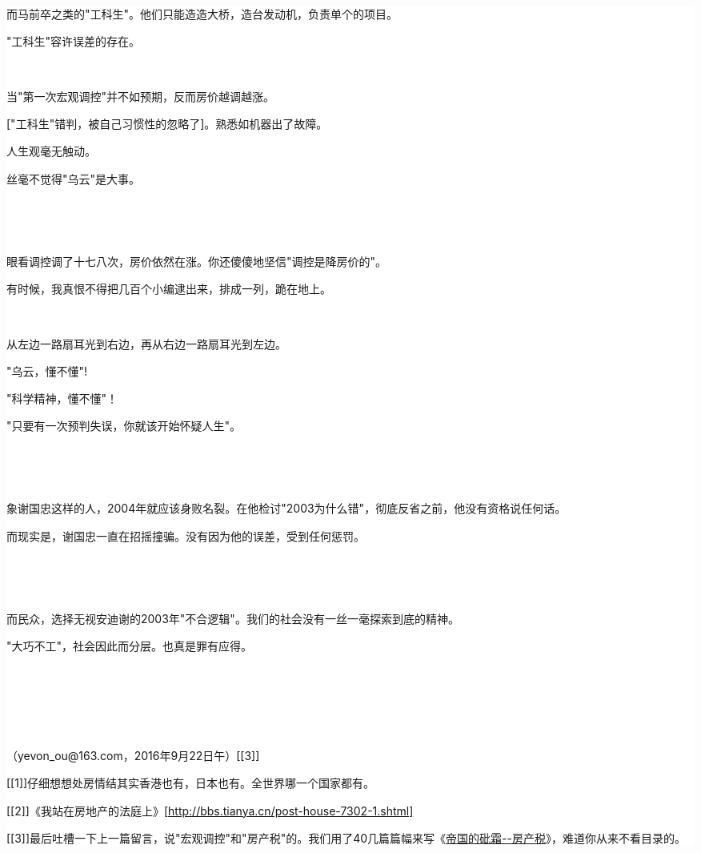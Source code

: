 而马前卒之类的"工科生"。他们只能造造大桥，造台发动机，负责单个的项目。

"工科生"容许误差的存在。

 

当"第一次宏观调控"并不如预期，反而房价越调越涨。

["工科生"错判，被自己习惯性的忽略了]。熟悉如机器出了故障。

人生观毫无触动。

丝毫不觉得"乌云"是大事。

 

 

眼看调控调了十七八次，房价依然在涨。你还傻傻地坚信"调控是降房价的"。

有时候，我真恨不得把几百个小编逮出来，排成一列，跪在地上。

 

从左边一路扇耳光到右边，再从右边一路扇耳光到左边。

"乌云，懂不懂"!

"科学精神，懂不懂"！

"只要有一次预判失误，你就该开始怀疑人生"。

 

 

象谢国忠这样的人，2004年就应该身败名裂。在他检讨"2003为什么错"，彻底反省之前，他没有资格说任何话。

而现实是，谢国忠一直在招摇撞骗。没有因为他的误差，受到任何惩罚。

 

 

而民众，选择无视安迪谢的2003年"不合逻辑"。我们的社会没有一丝一毫探索到底的精神。

"大巧不工"，社会因此而分层。也真是罪有应得。

 

 

 

（yevon\_ou\@163.com，2016年9月22日午）[\[3\]]

[\[1\]]仔细想想处房情结其实香港也有，日本也有。全世界哪一个国家都有。

[\[2\]]《我站在房地产的法庭上》[http://bbs.tianya.cn/post-house-7302-1.shtml]

[\[3\]]最后吐槽一下上一篇留言，说"宏观调控"和"房产税"的。我们用了40几篇篇幅来写《[帝国的砒霜\--房产税](http://mp.weixin.qq.com/s?__biz=MzAxNTMxMTc0MA==&mid=2651014669&idx=1&sn=f5ad40f1bd0945408b711f9de819e958&scene=21#wechat_redirect)》，难道你从来不看目录的。
